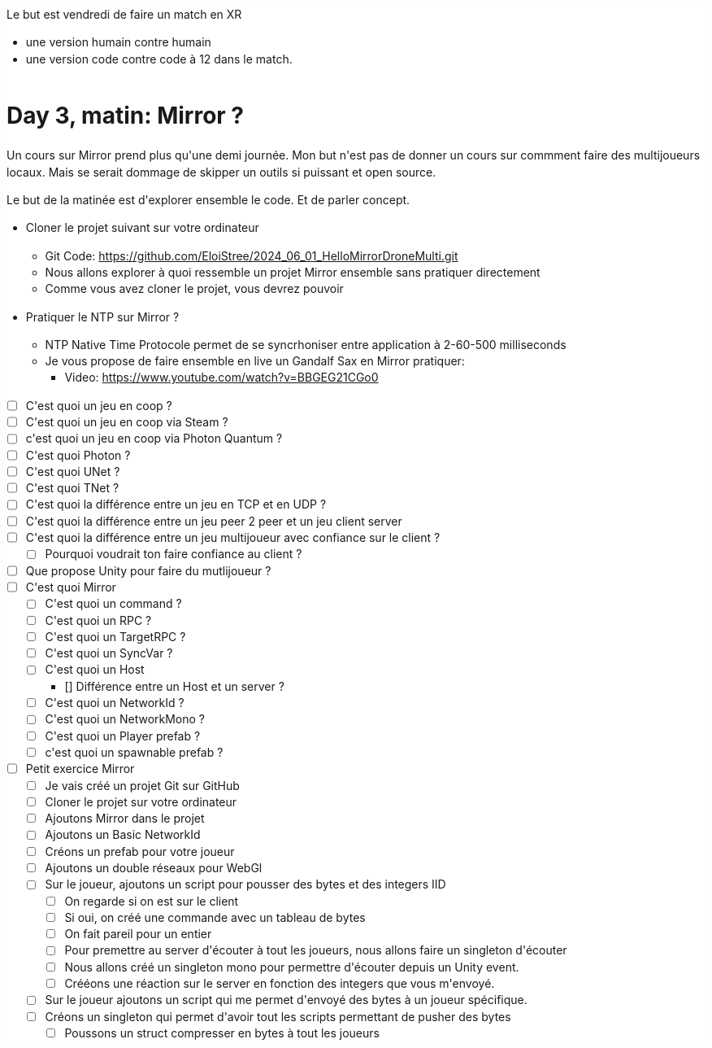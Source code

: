 Le but est vendredi de faire un match en XR 
- une version humain contre humain
- une version code contre code à 12 dans le match.


# Day 3, matin: Mirror ?

Un cours sur Mirror prend plus qu'une demi journée.
Mon but n'est pas de donner un cours sur commment faire des multijoueurs locaux.
Mais se serait dommage de skipper un outils si puissant et open source.

Le but de la matinée est d'explorer ensemble le code.
Et de parler concept.

- Cloner le projet suivant sur votre ordinateur
  - Git Code: https://github.com/EloiStree/2024_06_01_HelloMirrorDroneMulti.git 
  - Nous allons explorer à quoi ressemble un projet Mirror ensemble sans pratiquer directement
  - Comme vous avez cloner le projet, vous devrez pouvoir 

- Pratiquer le NTP sur Mirror ?
  - NTP Native Time Protocole permet de se syncrhoniser entre application à 2-60-500 milliseconds
  - Je vous propose de faire ensemble en live un Gandalf Sax en Mirror pratiquer:
    - Video: https://www.youtube.com/watch?v=BBGEG21CGo0
   

- [ ] C'est quoi un jeu en coop ?
- [ ] C'est quoi un jeu en coop via Steam ?
- [ ] c'est quoi un jeu en coop via Photon Quantum ?
- [ ] C'est quoi Photon ?
- [ ] C'est quoi UNet ?
- [ ] C'est quoi TNet ?
- [ ] C'est quoi la différence entre un jeu en TCP et en UDP ?
- [ ] C'est quoi la différence entre un jeu peer 2 peer et un jeu client server   
- [ ] C'est quoi la différence entre un jeu multijoueur avec confiance sur le client ?
  - [ ] Pourquoi voudrait ton faire confiance au client ?
- [ ] Que propose Unity pour faire du mutlijoueur ?
- [ ] C'est quoi Mirror
  - [ ]  C'est quoi un command ?
  - [ ] C'est quoi un RPC ?
  - [ ] C'est quoi un TargetRPC ?
  - [ ] C'est quoi un SyncVar ?
  - [ ] C'est quoi un Host
    - [] Différence entre un Host et un server ?
  - [ ] C'est quoi un NetworkId ?
  - [ ] C'est quoi un NetworkMono ?
  - [ ] C'est quoi un Player prefab ?
  - [ ] c'est quoi un spawnable prefab ? 

- [ ] Petit exercice Mirror
  - [ ] Je vais créé un projet Git sur GitHub
  - [ ] Cloner le projet sur votre ordinateur
  - [ ] Ajoutons Mirror dans le projet
  - [ ] Ajoutons un Basic NetworkId
  - [ ] Créons un prefab pour votre joueur
  - [ ] Ajoutons un double réseaux pour WebGl
  - [ ] Sur le joueur, ajoutons un script pour pousser des bytes et des integers IID
    - [ ] On regarde si on est sur le client
    - [ ] Si oui, on créé une commande avec un tableau de bytes
    - [ ] On fait pareil pour un entier
    - [ ] Pour premettre au server d'écouter à tout les joueurs, nous allons faire un singleton d'écouter
    - [ ] Nous allons créé un singleton mono pour permettre d'écouter depuis un Unity event.
    - [ ] Crééons une réaction sur le server en fonction des integers que vous m'envoyé.
  - [ ] Sur le joueur ajoutons un script qui me permet d'envoyé des bytes à un joueur spécifique.
  - [ ] Créons un singleton qui permet d'avoir tout les scripts permettant de pusher des bytes
    - [ ] Poussons un struct compresser en bytes à tout les joueurs 